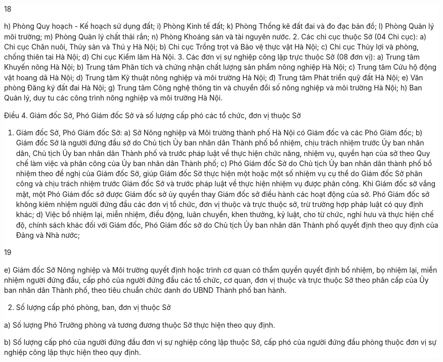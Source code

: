 18

h) Phòng Quy hoạch - Kế hoạch sử dụng đất;
i) Phòng Kinh tế đất;
k) Phòng Thống kê đất đai và đo đạc bản đồ;
l) Phòng Quản lý môi trường;
m) Phòng Quản lý chất thải rắn;
n) Phòng Khoáng sản và tài nguyên nước.
2. Các chi cục thuộc Sở (04 Chi cục):
a) Chi cục Chăn nuôi, Thủy sản và Thú y Hà Nội;
b) Chi cục Trồng trọt và Bảo vệ thực vật Hà Nội;
c) Chi cục Thủy lợi và phòng, chống thiên tai Hà Nội;
d) Chi cục Kiểm lâm Hà Nội.
3. Các đơn vị sự nghiệp công lập trực thuộc Sở (08 đơn vị):
a) Trung tâm Khuyến nông Hà Nội;
b) Trung tâm Phân tích và chứng nhận chất lượng sản phẩm nông nghiệp Hà Nội;
c) Trung tâm Cứu hộ động vật hoang dã Hà Nội;
d) Trung tâm Kỹ thuật nông nghiệp và môi trường Hà Nội;
đ) Trung tâm Phát triển quỹ đất Hà Nội;
e) Văn phòng Đăng ký đất đai Hà Nội;
g) Trung tâm Công nghệ thông tin và chuyển đổi số nông nghiệp và môi trường Hà Nội;
h) Ban Quản lý, duy tu các công trình nông nghiệp và môi trường Hà Nội.

Điều 4. Giám đốc Sở, Phó Giám đốc Sở và số lượng cấp phó các tổ chức, 
đơn vị thuộc Sở

1. Giám đốc Sở, Phó Giám đốc Sở:
a) Sở Nông nghiệp và Môi trường thành phố Hà Nội có Giám đốc và các Phó Giám đốc;
b) Giám đốc Sở là người đứng đầu sở do Chủ tịch Ủy ban nhân dân Thành phố bổ nhiệm, chịu trách nhiệm trước Ủy ban nhân dân, Chủ tịch Ủy ban nhân dân Thành phố và trước pháp luật về thực hiện chức năng, nhiệm vụ, quyền hạn của sở theo Quy chế làm việc và phân công của Ủy ban nhân dân Thành phố;
c) Phó Giám đốc Sở do Chủ tịch Ủy ban nhân dân thành phố bổ nhiệm theo đề nghị của Giám đốc Sở, giúp Giám đốc Sở thực hiện một hoặc một số nhiệm vụ cụ thể do Giám đốc Sở phân công và chịu trách nhiệm trước Giám đốc Sở và trước pháp luật về thực hiện nhiệm vụ được phân công. Khi Giám đốc sở vắng mặt, một Phó Giám đốc sở được Giám đốc sở ủy quyền thay Giám đốc sở điều hành các hoạt động của sở. Phó Giám đốc sở không kiêm nhiệm người đứng đầu các đơn vị tổ chức, đơn vị thuộc và trực thuộc sở, trừ trường hợp pháp luật có quy định khác;
d) Việc bổ nhiệm lại, miễn nhiệm, điều động, luân chuyển, khen thưởng, kỷ luật, cho từ chức, nghỉ hưu và thực hiện chế độ, chính sách khác đối với Giám đốc, Phó Giám đốc sở do Chủ tịch Ủy ban nhân dân Thành phố quyết định theo quy định của Đảng và Nhà nước;

19

e) Giám đốc Sở Nông nghiệp và Môi trường quyết định hoặc trình cơ quan có thẩm quyền quyết định bổ nhiệm, bọ nhiệm lại, miễn nhiệm người đứng đầu, cấp phó của người đứng đầu các tổ chức, cơ quan, đơn vị thuộc và trực thuộc Sở theo phân cấp của Ủy ban nhân dân Thành phố, theo tiêu chuẩn chức danh do UBND Thành phố ban hành.

2. Số lượng cấp phó phòng, ban, đơn vị thuộc Sở

a) Số lượng Phó Trưởng phòng và tương đương thuộc Sở thực hiện theo quy định.

b) Số lượng cấp phó của người đứng đầu đơn vị sự nghiệp công lập thuộc Sở, cấp phó của người đứng đầu phòng thuộc đơn vị sự nghiệp công lập thực hiện theo quy định.
